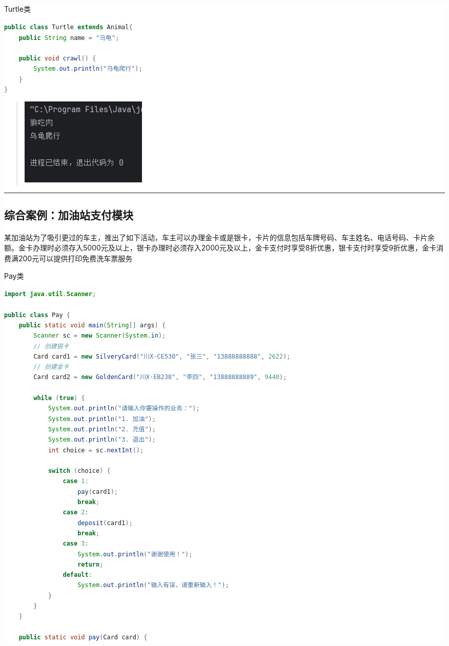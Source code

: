 Turtle类
```java
public class Turtle extends Animal{
    public String name = "乌龟";

    public void crawl() {
        System.out.println("乌龟爬行");
    }
}
```

> <img src="./img2/19.png">

---

## 综合案例：加油站支付模块

某加油站为了吸引更过的车主，推出了如下活动，车主可以办理金卡或是银卡，卡片的信息包括车牌号码、车主姓名、电话号码、卡片余额。金卡办理时必须存入5000元及以上，银卡办理时必须存入2000元及以上，金卡支付时享受8折优惠，银卡支付时享受9折优惠，金卡消费满200元可以提供打印免费洗车票服务

Pay类
```java
import java.util.Scanner;

public class Pay {
    public static void main(String[] args) {
        Scanner sc = new Scanner(System.in);
        // 创建银卡
        Card card1 = new SilveryCard("川X·CE530", "张三", "13888888888", 2622);
        // 创建金卡
        Card card2 = new GoldenCard("川X·EB238", "李四", "13888888889", 9440);

        while (true) {
            System.out.println("请输入你要操作的业务：");
            System.out.println("1. 加油");
            System.out.println("2. 充值");
            System.out.println("3. 退出");
            int choice = sc.nextInt();

            switch (choice) {
                case 1:
                    pay(card1);
                    break;
                case 2:
                    deposit(card1);
                    break;
                case 3:
                    System.out.println("谢谢使用！");
                    return;
                default:
                    System.out.println("输入有误，请重新输入！");
            }
        }
    }

    public static void pay(Card card) {
```